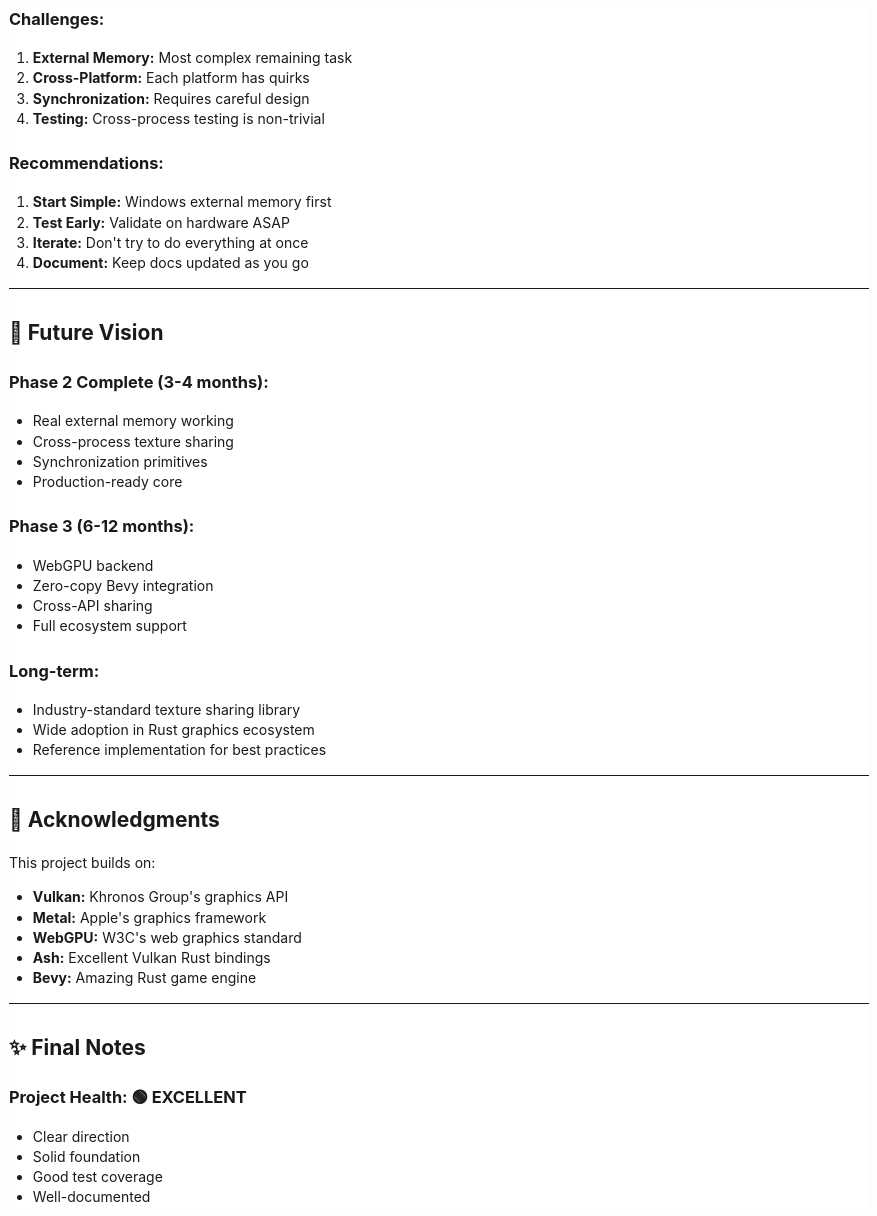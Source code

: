 ### Challenges:
1. **External Memory:** Most complex remaining task
2. **Cross-Platform:** Each platform has quirks
3. **Synchronization:** Requires careful design
4. **Testing:** Cross-process testing is non-trivial

### Recommendations:
1. **Start Simple:** Windows external memory first
2. **Test Early:** Validate on hardware ASAP
3. **Iterate:** Don't try to do everything at once
4. **Document:** Keep docs updated as you go

---

## 🔮 Future Vision

### Phase 2 Complete (3-4 months):
- Real external memory working
- Cross-process texture sharing
- Synchronization primitives
- Production-ready core

### Phase 3 (6-12 months):
- WebGPU backend
- Zero-copy Bevy integration
- Cross-API sharing
- Full ecosystem support

### Long-term:
- Industry-standard texture sharing library
- Wide adoption in Rust graphics ecosystem
- Reference implementation for best practices

---

## 🙏 Acknowledgments

This project builds on:
- **Vulkan:** Khronos Group's graphics API
- **Metal:** Apple's graphics framework
- **WebGPU:** W3C's web graphics standard
- **Ash:** Excellent Vulkan Rust bindings
- **Bevy:** Amazing Rust game engine

---

## ✨ Final Notes

### Project Health: 🟢 EXCELLENT
- Clear direction
- Solid foundation
- Good test coverage
- Well-documented
